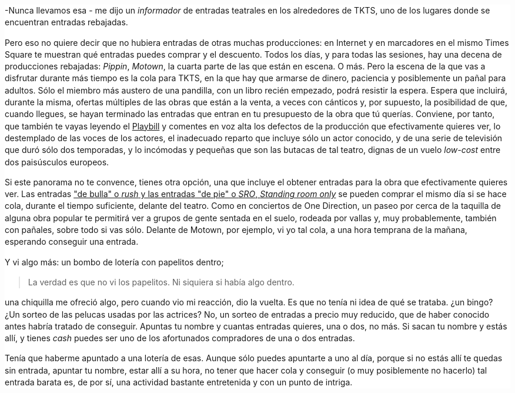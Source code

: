 -Nunca llevamos esa - me dijo un *informador* de entradas teatrales en
 los alrededores de TKTS, uno de los lugares donde se encuentran
 entradas rebajadas. 
 
Pero eso no quiere decir que no hubiera entradas de otras muchas producciones:
 en Internet y en marcadores en el mismo Times Square te muestran qué
 entradas puedes comprar y el descuento. Todos los días, y para todas
 las sesiones, hay una decena de producciones rebajadas: *Pippin*,
 *Motown*, la cuarta parte de las que están en escena. O más. Pero la
 escena de la que vas a disfrutar durante más tiempo es la cola para
 TKTS, en la que hay que armarse de dinero, paciencia y posiblemente
 un pañal para adultos. Sólo el miembro más austero de una pandilla, con un libro
 recién empezado, podrá resistir la espera. Espera que incluirá,
 durante la misma, ofertas múltiples de las obras que están a la
 venta, a veces con cánticos y, por supuesto, la posibilidad de que,
 cuando llegues, se hayan terminado las entradas que entran en tu
 presupuesto de la obra que tú querías. Conviene, por tanto, que
 también te vayas leyendo el [Playbill](http://playbill.com/) y
 comentes en voz alta los defectos de la producción que efectivamente
 quieres ver, lo destemplado de las voces de los actores, el
 inadecuado reparto que incluye sólo un actor conocido, y de una serie
 de televisión que duró sólo dos temporadas, y lo incómodas y pequeñas
 que son las butacas de tal teatro, dignas de un vuelo *low-cost*
 entre dos paisúsculos europeos. 
 
 Si este panorama no te convence, tienes otra opción, una que incluye
 el obtener entradas para la obra que efectivamente quieres ver. Las
 entradas ["de bulla" o *rush* y las entradas "de pie" o *SRO*,
 *Standing room only*](http://www.playbill.com/celebritybuzz/article/82428-Broadway-Rush-Lottery-and-Standing-Room-Only-Policies)
 se pueden comprar el mismo día si se hace cola, durante el tiempo
 suficiente, delante del teatro. Como en conciertos de One Direction,
 un paseo por cerca de la taquilla de alguna obra popular te permitirá
 ver a grupos de gente sentada en el suelo, rodeada por vallas y, muy
 probablemente, también con pañales, sobre todo si vas sólo. Delante
 de Motown, por ejemplo, vi yo tal cola, a una hora temprana de la
 mañana, esperando conseguir una entrada. 
 
 Y vi algo más: un bombo de
 lotería con papelitos dentro;

>La verdad es que no vi los papelitos. Ni siquiera si había algo
 dentro. 

 una chiquilla me ofreció algo, pero
 cuando vio mi reacción, dio la vuelta. Es que no tenía ni idea de qué
 se trataba. ¿un bingo? ¿Un sorteo de las pelucas usadas por las
 actrices? No, un sorteo de entradas a precio muy reducido, que de
 haber conocido antes habría tratado de conseguir. Apuntas tu nombre y
 cuantas entradas quieres, una o dos, no más. Si sacan tu nombre y
 estás allí, y tienes *cash* puedes ser uno de los afortunados
 compradores de una o dos entradas.
 
 Tenía que haberme apuntado a una lotería de esas. Aunque sólo puedes
 apuntarte a uno al día, porque si no estás allí te quedas sin
 entrada, apuntar tu nombre, estar allí a su hora, no tener que hacer
 cola y conseguir (o muy posiblemente no hacerlo) tal entrada barata
 es, de por sí, una actividad bastante entretenida y con un punto de
 intriga.
 